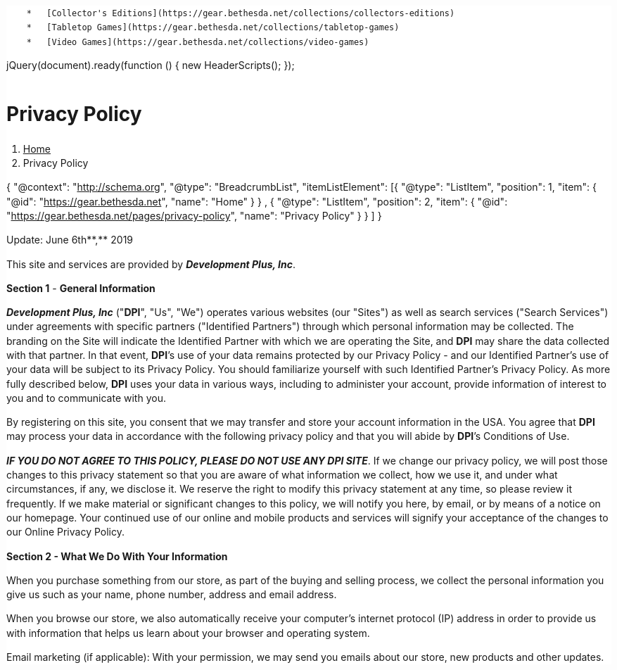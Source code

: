        *   [Collector's Editions](https://gear.bethesda.net/collections/collectors-editions)
        *   [Tabletop Games](https://gear.bethesda.net/collections/tabletop-games)
        *   [Video Games](https://gear.bethesda.net/collections/video-games)
    

  

jQuery(document).ready(function () { new HeaderScripts(); });

Privacy Policy
==============

1.  [Home](https://gear.bethesda.net/ "Home")
2.  Privacy Policy

{ "@context": "http://schema.org", "@type": "BreadcrumbList", "itemListElement": \[{ "@type": "ListItem", "position": 1, "item": { "@id": "https://gear.bethesda.net", "name": "Home" } } , { "@type": "ListItem", "position": 2, "item": { "@id": "https://gear.bethesda.net/pages/privacy-policy", "name": "Privacy Policy" } } \] }

Update: June 6th**,** 2019

This site and services are provided by **_Development Plus, Inc_**.

**Section 1** \- **General Information**

**_Development Plus, Inc_** ("**DPI**", "Us", "We") operates various websites (our "Sites") as well as search services ("Search Services") under agreements with specific partners ("Identified Partners") through which personal information may be collected. The branding on the Site will indicate the Identified Partner with which we are operating the Site, and **DPI** may share the data collected with that partner. In that event, **DPI**’s use of your data remains protected by our Privacy Policy - and our Identified Partner’s use of your data will be subject to its Privacy Policy. You should familiarize yourself with such Identified Partner’s Privacy Policy. As more fully described below, **DPI** uses your data in various ways, including to administer your account, provide information of interest to you and to communicate with you.

By registering on this site, you consent that we may transfer and store your account information in the USA. You agree that **DPI** may process your data in accordance with the following privacy policy and that you will abide by **DPI**’s Conditions of Use.

**_IF YOU DO NOT AGREE TO THIS POLICY, PLEASE DO NOT USE ANY DPI SITE_**. If we change our privacy policy, we will post those changes to this privacy statement so that you are aware of what information we collect, how we use it, and under what circumstances, if any, we disclose it. We reserve the right to modify this privacy statement at any time, so please review it frequently. If we make material or significant changes to this policy, we will notify you here, by email, or by means of a notice on our homepage. Your continued use of our online and mobile products and services will signify your acceptance of the changes to our Online Privacy Policy.

**Section 2 - What We Do With Your Information**

When you purchase something from our store, as part of the buying and selling process, we collect the personal information you give us such as your name, phone number, address and email address.

When you browse our store, we also automatically receive your computer’s internet protocol (IP) address in order to provide us with information that helps us learn about your browser and operating system.

Email marketing (if applicable): With your permission, we may send you emails about our store, new products and other updates.
